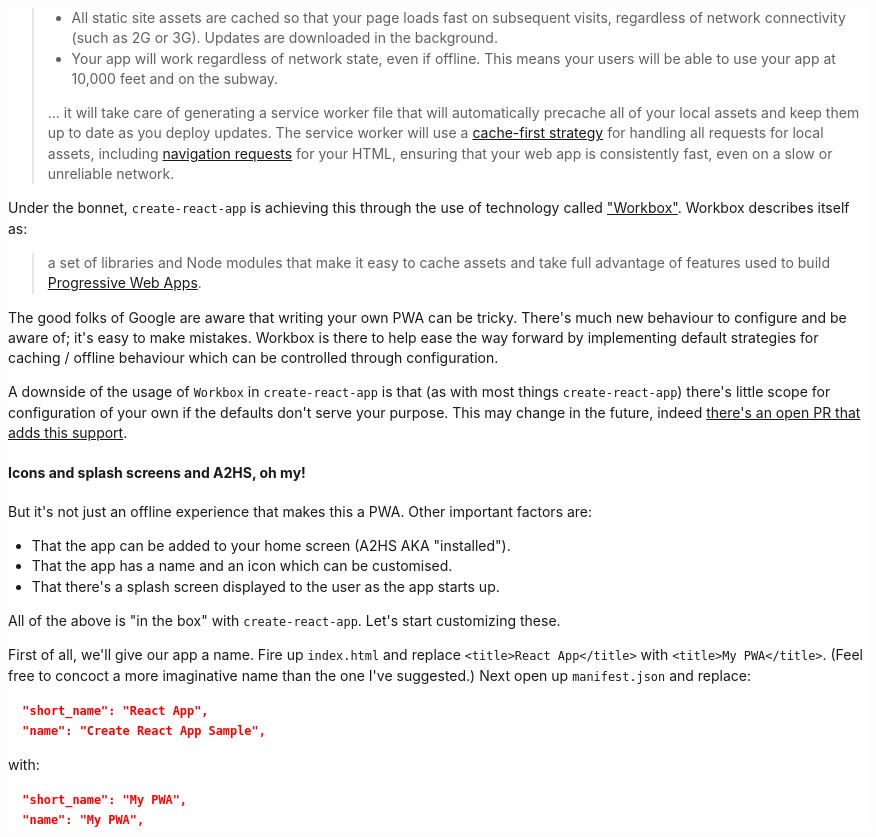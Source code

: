 > - All static site assets are cached so that your page loads fast on subsequent visits, regardless of network connectivity (such as 2G or 3G). Updates are downloaded in the background.
> - Your app will work regardless of network state, even if offline. This means your users will be able to use your app at 10,000 feet and on the subway.
> 
> ... it will take care of generating a service worker file that will automatically
precache all of your local assets and keep them up to date as you deploy updates.
The service worker will use a [cache-first strategy](https://developers.google.com/web/fundamentals/instant-and-offline/offline-cookbook/#cache-falling-back-to-network)
for handling all requests for local assets, including
[navigation requests](https://developers.google.com/web/fundamentals/primers/service-workers/high-performance-loading#first_what_are_navigation_requests) for your HTML, ensuring that your web app is consistently fast, even on a slow
or unreliable network.

Under the bonnet, `create-react-app` is achieving this through the use of technology called ["Workbox"](https://developers.google.com/web/tools/workbox). Workbox describes itself as:

> a set of libraries and Node modules that make it easy to cache assets and take full advantage of features used to build [Progressive Web Apps](https://developers.google.com/web/progressive-web-apps/).

The good folks of Google are aware that writing your own PWA can be tricky.  There's much new behaviour to configure and be aware of; it's easy to make mistakes.  Workbox is there to help ease the way forward by implementing default strategies for caching / offline behaviour which can be controlled through configuration.  

A downside of the usage of `Workbox` in `create-react-app` is that (as with most things `create-react-app`) there's little scope for configuration of your own if the defaults don't serve your purpose.  This may change in the future, indeed [there's an open PR that adds this support](https://github.com/facebook/create-react-app/pull/5369).

#### Icons and splash screens and A2HS, oh my!

But it's not just an offline experience that makes this a PWA.  Other important factors are:

- That the app can be added to your home screen (A2HS AKA "installed").
- That the app has a name and an icon which can be customised.
- That there's a splash screen displayed to the user as the app starts up.

All of the above is "in the box" with `create-react-app`. Let's start customizing these.

First of all, we'll give our app a name. Fire up `index.html` and replace `<title>React App</title>` with `<title>My PWA</title>`.  (Feel free to concoct a more imaginative name than the one I've suggested.)  Next open up `manifest.json` and replace:

```json
  "short_name": "React App",
  "name": "Create React App Sample",
```

with:

```json
  "short_name": "My PWA",
  "name": "My PWA",
```

